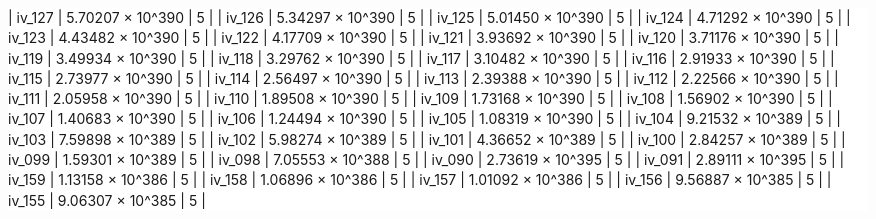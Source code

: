 | iv_127 | 5.70207 × 10^390 | 5 |
| iv_126 | 5.34297 × 10^390 | 5 |
| iv_125 | 5.01450 × 10^390 | 5 |
| iv_124 | 4.71292 × 10^390 | 5 |
| iv_123 | 4.43482 × 10^390 | 5 |
| iv_122 | 4.17709 × 10^390 | 5 |
| iv_121 | 3.93692 × 10^390 | 5 |
| iv_120 | 3.71176 × 10^390 | 5 |
| iv_119 | 3.49934 × 10^390 | 5 |
| iv_118 | 3.29762 × 10^390 | 5 |
| iv_117 | 3.10482 × 10^390 | 5 |
| iv_116 | 2.91933 × 10^390 | 5 |
| iv_115 | 2.73977 × 10^390 | 5 |
| iv_114 | 2.56497 × 10^390 | 5 |
| iv_113 | 2.39388 × 10^390 | 5 |
| iv_112 | 2.22566 × 10^390 | 5 |
| iv_111 | 2.05958 × 10^390 | 5 |
| iv_110 | 1.89508 × 10^390 | 5 |
| iv_109 | 1.73168 × 10^390 | 5 |
| iv_108 | 1.56902 × 10^390 | 5 |
| iv_107 | 1.40683 × 10^390 | 5 |
| iv_106 | 1.24494 × 10^390 | 5 |
| iv_105 | 1.08319 × 10^390 | 5 |
| iv_104 | 9.21532 × 10^389 | 5 |
| iv_103 | 7.59898 × 10^389 | 5 |
| iv_102 | 5.98274 × 10^389 | 5 |
| iv_101 | 4.36652 × 10^389 | 5 |
| iv_100 | 2.84257 × 10^389 | 5 |
| iv_099 | 1.59301 × 10^389 | 5 |
| iv_098 | 7.05553 × 10^388 | 5 |
| iv_090 | 2.73619 × 10^395 | 5 |
| iv_091 | 2.89111 × 10^395 | 5 |
| iv_159 | 1.13158 × 10^386 | 5 |
| iv_158 | 1.06896 × 10^386 | 5 |
| iv_157 | 1.01092 × 10^386 | 5 |
| iv_156 | 9.56887 × 10^385 | 5 |
| iv_155 | 9.06307 × 10^385 | 5 |